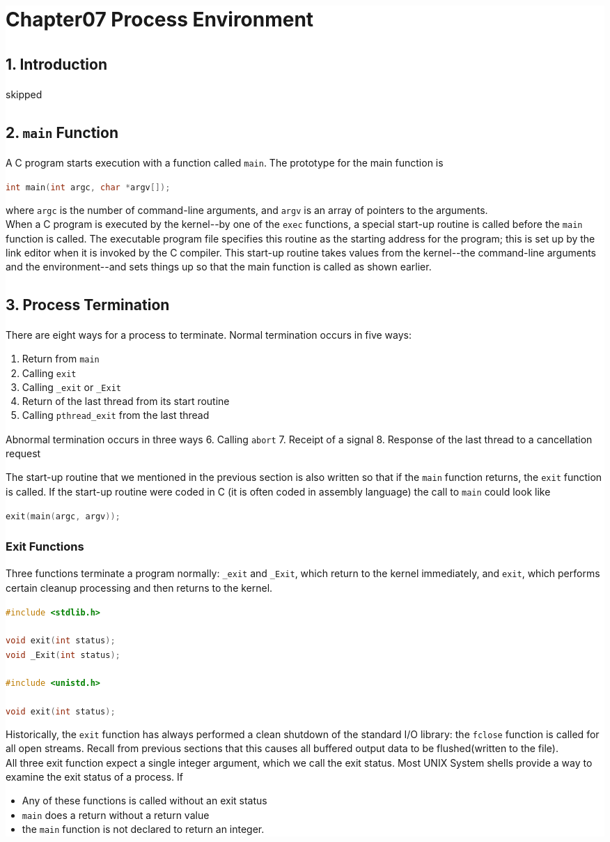 # Chapter07 Process Environment

## 1. Introduction
skipped

## 2. `main` Function
A C program starts execution with a function called `main`. The prototype for the main function is
```c
int main(int argc, char *argv[]);
```
where `argc` is the number of command-line arguments, and `argv` is an array of pointers to the arguments.\
When a C program is executed by the kernel--by one of the `exec` functions, a special start-up routine is called before the `main` function is called. The executable program file specifies this routine as the starting address for the program; this is set up by the link editor when it is invoked by the C compiler. This start-up routine takes values from the kernel--the command-line arguments and the environment--and sets things up so that the main function is called as shown earlier.

## 3. Process Termination
There are eight ways for a process to terminate. Normal termination occurs in five ways:
1. Return from `main`
2. Calling `exit`
3. Calling `_exit` or `_Exit`
4. Return of the last thread from its start routine
5. Calling `pthread_exit` from the last thread

Abnormal termination occurs in three ways
6. Calling `abort`
7. Receipt of a signal
8. Response of the last thread to a cancellation request

The start-up routine that we mentioned in the previous section is also written so that if the `main` function returns, the `exit` function is called. If the start-up routine were coded in C (it is often coded in assembly language) the call to `main` could look like
```c
exit(main(argc, argv));
```

### Exit Functions
Three functions terminate a program normally: `_exit` and `_Exit`, which return to the kernel immediately, and `exit`, which performs certain cleanup processing and then returns to the kernel.
```c
#include <stdlib.h>

void exit(int status);
void _Exit(int status);

#include <unistd.h>

void exit(int status);
```
Historically, the `exit` function has always performed a clean shutdown of the standard I/O library: the `fclose` function is called for all open streams. Recall from previous sections that this causes all buffered output data to be flushed(written to the file).\
All three exit function expect a single integer argument, which we call the exit status. Most UNIX System shells provide a way to examine the exit status of a process. If
- Any of these functions is called without an exit status
- `main` does a return without a return value
- the `main` function is not declared to return an integer.
